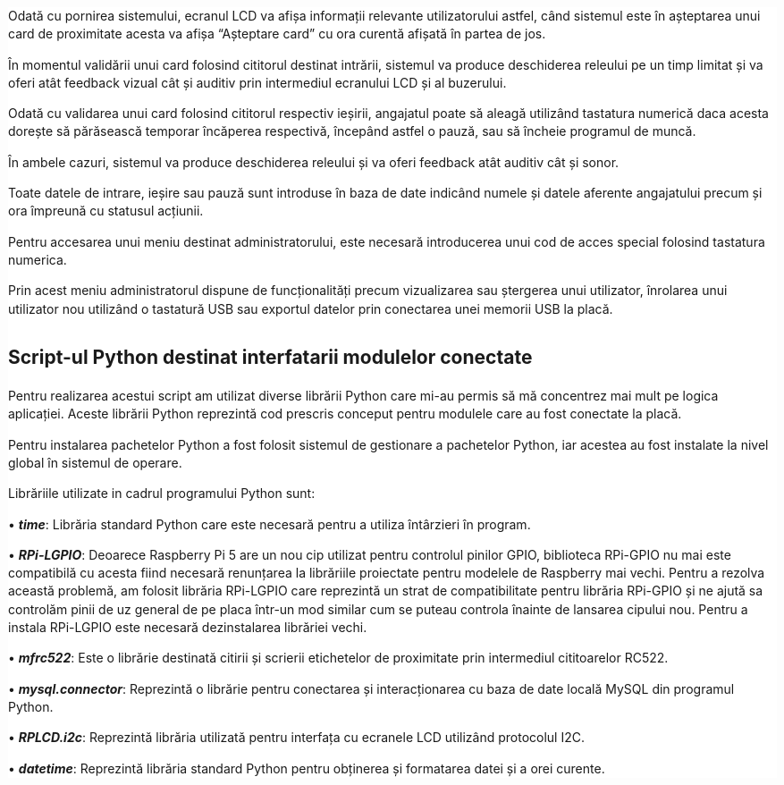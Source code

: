 Odată cu pornirea sistemului, ecranul LCD va afișa informații relevante utilizatorului astfel, când sistemul este în așteptarea unui card de proximitate acesta va afișa “Așteptare card” cu ora curentă afișată în partea de jos.

În momentul validării unui card folosind cititorul destinat intrării, sistemul va produce deschiderea releului pe un timp limitat și va oferi atât feedback vizual cât și auditiv prin intermediul ecranului LCD și al buzerului.

Odată cu validarea unui card folosind cititorul respectiv ieșirii, angajatul poate să aleagă utilizând tastatura numerică daca acesta dorește să părăsească temporar încăperea respectivă, începând astfel o pauză, sau să încheie programul de muncă. 

În ambele cazuri, sistemul va produce deschiderea releului și va oferi feedback atât auditiv cât și sonor.

Toate datele de intrare, ieșire sau pauză sunt introduse în baza de date indicând numele și datele aferente angajatului precum și ora împreună cu statusul acțiunii.

Pentru accesarea unui meniu destinat administratorului, este necesară introducerea unui cod de acces special folosind tastatura numerica.

Prin acest meniu administratorul dispune de funcționalități precum vizualizarea sau ștergerea unui utilizator, înrolarea unui utilizator nou utilizând o tastatură USB sau exportul datelor prin conectarea unei memorii USB la placă.

## Script-ul Python destinat interfatarii modulelor conectate

Pentru realizarea acestui script am utilizat diverse librării Python care mi-au permis să mă concentrez mai mult pe logica aplicației. Aceste librării Python reprezintă cod prescris conceput pentru modulele care au fost conectate la placă.

Pentru instalarea pachetelor Python a fost folosit sistemul de gestionare a pachetelor Python, iar acestea au fost instalate la nivel global în sistemul de operare.

Librăriile utilizate in cadrul programului Python sunt:

•	***time***: Librăria standard Python care este necesară pentru a utiliza întârzieri în program.

•	***RPi-LGPIO***: Deoarece Raspberry Pi 5 are un nou cip utilizat pentru controlul pinilor GPIO, biblioteca RPi-GPIO nu mai este compatibilă cu acesta fiind necesară renunțarea la librăriile proiectate pentru modelele de Raspberry mai vechi. 
Pentru a rezolva această problemă, am folosit librăria RPi-LGPIO care reprezintă un strat de compatibilitate pentru librăria RPi-GPIO și ne ajută sa controlăm pinii de uz general de pe placa într-un mod similar cum se puteau controla înainte de lansarea cipului nou. 
Pentru a instala RPi-LGPIO este necesară dezinstalarea librăriei vechi.

•	***mfrc522***: Este o librărie destinată citirii și scrierii etichetelor de proximitate prin intermediul cititoarelor RC522. 

•	***mysql.connector***: Reprezintă o librărie pentru conectarea și interacționarea cu baza de date locală MySQL din programul Python. 

•	***RPLCD.i2c***: Reprezintă librăria utilizată pentru interfața cu ecranele LCD utilizând protocolul I2C.
 
•	***datetime***: Reprezintă librăria standard Python pentru obținerea și formatarea datei și a orei curente.
